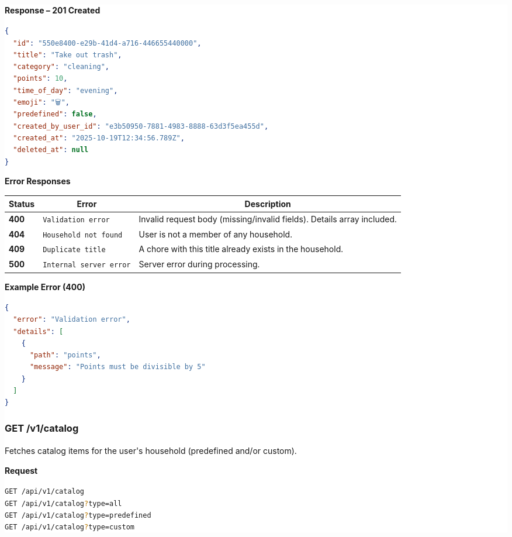 **Response – 201 Created**

```json
{
  "id": "550e8400-e29b-41d4-a716-446655440000",
  "title": "Take out trash",
  "category": "cleaning",
  "points": 10,
  "time_of_day": "evening",
  "emoji": "🗑️",
  "predefined": false,
  "created_by_user_id": "e3b50950-7881-4983-8888-63d3f5ea455d",
  "created_at": "2025-10-19T12:34:56.789Z",
  "deleted_at": null
}
```

**Error Responses**

| Status  | Error                   | Description                                                            |
| ------- | ----------------------- | ---------------------------------------------------------------------- |
| **400** | `Validation error`      | Invalid request body (missing/invalid fields). Details array included. |
| **404** | `Household not found`   | User is not a member of any household.                                 |
| **409** | `Duplicate title`       | A chore with this title already exists in the household.               |
| **500** | `Internal server error` | Server error during processing.                                        |

**Example Error (400)**

```json
{
  "error": "Validation error",
  "details": [
    {
      "path": "points",
      "message": "Points must be divisible by 5"
    }
  ]
}
```

### GET /v1/catalog

Fetches catalog items for the user's household (predefined and/or custom).

**Request**

```bash
GET /api/v1/catalog
GET /api/v1/catalog?type=all
GET /api/v1/catalog?type=predefined
GET /api/v1/catalog?type=custom
```

